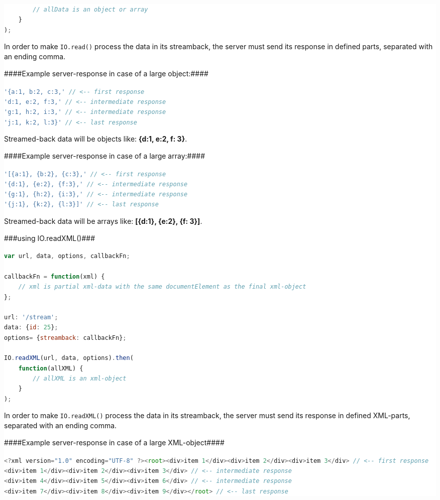 ```js
        // allData is an object or array
    }
);
```

In order to make `IO.read()` process the data in its streamback, the server must send its response in defined parts, separated with an ending comma.

####Example server-response in case of a large object:####
```js
'{a:1, b:2, c:3,' // <-- first response
'd:1, e:2, f:3,' // <-- intermediate response
'g:1, h:2, i:3,' // <-- intermediate response
'j:1, k:2, l:3}' // <-- last response
```
Streamed-back data will be objects like: **{d:1, e:2, f: 3}**.

####Example server-response in case of a large array:####
```js
'[{a:1}, {b:2}, {c:3},' // <-- first response
'{d:1}, {e:2}, {f:3},' // <-- intermediate response
'{g:1}, {h:2}, {i:3},' // <-- intermediate response
'{j:1}, {k:2}, {l:3}]' // <-- last response
```
Streamed-back data will be arrays like: **[{d:1}, {e:2}, {f: 3}]**.


###using IO.readXML()###
```js
var url, data, options, callbackFn;

callbackFn = function(xml) {
    // xml is partial xml-data with the same documentElement as the final xml-object
};

url: '/stream';
data: {id: 25};
options= {streamback: callbackFn};

IO.readXML(url, data, options).then(
    function(allXML) {
        // allXML is an xml-object
    }
);
```

In order to make `IO.readXML()` process the data in its streamback, the server must send its response in defined XML-parts, separated with an ending comma.

####Example server-response in case of a large XML-object####
```js
<?xml version="1.0" encoding="UTF-8" ?><root><div>item 1</div><div>item 2</div><div>item 3</div> // <-- first response
<div>item 1</div><div>item 2</div><div>item 3</div> // <-- intermediate response
<div>item 4</div><div>item 5</div><div>item 6</div> // <-- intermediate response
<div>item 7</div><div>item 8</div><div>item 9</div></root> // <-- last response
```
